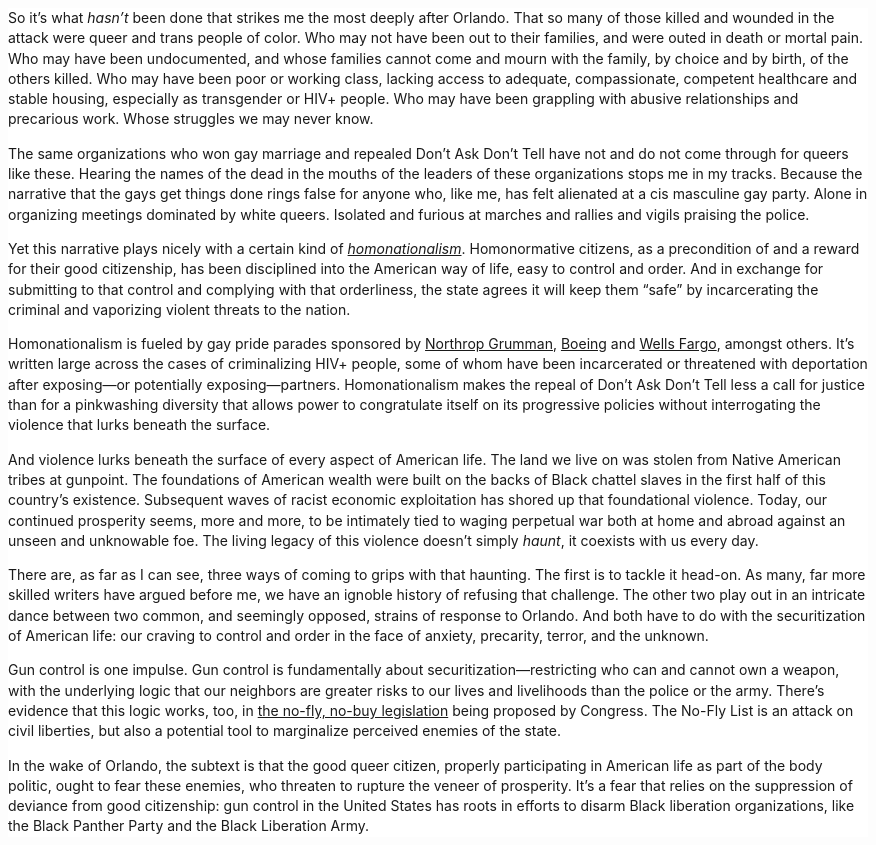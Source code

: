 So it’s what _hasn’t_ been done that strikes me the most deeply after Orlando. That so many of those killed and wounded in the attack were queer and trans people of color. Who may not have been out to their families, and were outed in death or mortal pain. Who may have been undocumented, and whose families cannot come and mourn with the family, by choice and by birth, of the others killed. Who may have been poor or working class, lacking access to adequate, compassionate, competent healthcare and stable housing, especially as transgender or HIV+ people. Who may have been grappling with abusive relationships and precarious work. Whose struggles we may never know.

The same organizations who won gay marriage and repealed Don’t Ask Don’t Tell have not and do not come through for queers like these. Hearing the names of the dead in the mouths of the leaders of these organizations stops me in my tracks. Because the narrative that the gays get things done rings false for anyone who, like me, has felt alienated at a cis masculine gay party. Alone in organizing meetings dominated by white queers. Isolated and furious at marches and rallies and vigils praising the police.

Yet this narrative plays nicely with a certain kind of _[homonationalism](http://www.jasbirpuar.com/terrorist-assemblages/)_. Homonormative citizens, as a precondition of and a reward for their good citizenship, has been disciplined into the American way of life, easy to control and order. And in exchange for submitting to that control and complying with that orderliness, the state agrees it will keep them “safe” by incarcerating the criminal and vaporizing violent threats to the nation.

Homonationalism is fueled by gay pride parades sponsored by [Northrop Grumman](http://www.capitalpride.org/sponsors/), [Boeing](http://seattlepride.org/about/sponsors/) and [Wells Fargo](http://www.sfpride.org/sponsors/), amongst others. It’s written large across the cases of criminalizing HIV+ people, some of whom have been incarcerated or threatened with deportation after exposing—or potentially exposing—partners. Homonationalism makes the repeal of Don’t Ask Don’t Tell less a call for justice than for a pinkwashing diversity that allows power to congratulate itself on its progressive policies without interrogating the violence that lurks beneath the surface.

And violence lurks beneath the surface of every aspect of American life. The land we live on was stolen from Native American tribes at gunpoint. The foundations of American wealth were built on the backs of Black chattel slaves in the first half of this country’s existence. Subsequent waves of racist economic exploitation has shored up that foundational violence. Today, our continued prosperity seems, more and more, to be intimately tied to waging perpetual war both at home and abroad against an unseen and unknowable foe. The living legacy of this violence doesn’t simply _haunt_, it coexists with us every day.

There are, as far as I can see, three ways of coming to grips with that haunting. The first is to tackle it head-on. As many, far more skilled writers have argued before me, we have an ignoble history of refusing that challenge. The other two play out in an intricate dance between two common, and seemingly opposed, strains of response to Orlando. And both have to do with the securitization of American life: our craving to control and order in the face of anxiety, precarity, terror, and the unknown.

Gun control is one impulse. Gun control is fundamentally about securitization—restricting who can and cannot own a weapon, with the underlying logic that our neighbors are greater risks to our lives and livelihoods than the police or the army. There’s evidence that this logic works, too, in [the no-fly, no-buy legislation](http://abcnews.go.com/Politics/obama-calls-assault-weapons-ban-fly-buy-law/story?id=39846590) being proposed by Congress. The No-Fly List is an attack on civil liberties, but also a potential tool to marginalize perceived enemies of the state.

In the wake of Orlando, the subtext is that the good queer citizen, properly participating in American life as part of the body politic, ought to fear these enemies, who threaten to rupture the veneer of prosperity. It’s a fear that relies on the suppression of deviance from good citizenship: gun control in the United States has roots in efforts to disarm Black liberation organizations, like the Black Panther Party and the Black Liberation Army.
